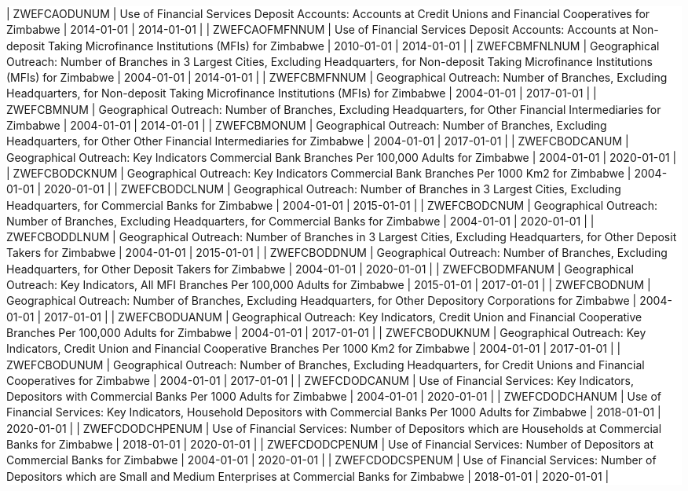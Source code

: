 | ZWEFCAODUNUM        | Use of Financial Services Deposit Accounts: Accounts at Credit Unions and Financial Cooperatives for Zimbabwe                                                                                       | 2014-01-01          | 2014-01-01        |
| ZWEFCAOFMFNNUM      | Use of Financial Services Deposit Accounts: Accounts at Non-deposit Taking Microfinance Institutions (MFIs) for Zimbabwe                                                                            | 2010-01-01          | 2014-01-01        |
| ZWEFCBMFNLNUM       | Geographical Outreach: Number of Branches in 3 Largest Cities, Excluding Headquarters, for Non-deposit Taking Microfinance Institutions (MFIs) for Zimbabwe                                         | 2004-01-01          | 2014-01-01        |
| ZWEFCBMFNNUM        | Geographical Outreach: Number of Branches, Excluding Headquarters, for Non-deposit Taking Microfinance Institutions (MFIs) for Zimbabwe                                                             | 2004-01-01          | 2017-01-01        |
| ZWEFCBMNUM          | Geographical Outreach: Number of Branches, Excluding Headquarters, for Other Financial Intermediaries for Zimbabwe                                                                                  | 2004-01-01          | 2014-01-01        |
| ZWEFCBMONUM         | Geographical Outreach: Number of Branches, Excluding Headquarters, for Other Other Financial Intermediaries for Zimbabwe                                                                            | 2004-01-01          | 2017-01-01        |
| ZWEFCBODCANUM       | Geographical Outreach: Key Indicators Commercial Bank Branches Per 100,000 Adults for Zimbabwe                                                                                                      | 2004-01-01          | 2020-01-01        |
| ZWEFCBODCKNUM       | Geographical Outreach: Key Indicators Commercial Bank Branches Per 1000 Km2 for Zimbabwe                                                                                                            | 2004-01-01          | 2020-01-01        |
| ZWEFCBODCLNUM       | Geographical Outreach: Number of Branches in 3 Largest Cities, Excluding Headquarters, for Commercial Banks for Zimbabwe                                                                            | 2004-01-01          | 2015-01-01        |
| ZWEFCBODCNUM        | Geographical Outreach: Number of Branches, Excluding Headquarters, for Commercial Banks for Zimbabwe                                                                                                | 2004-01-01          | 2020-01-01        |
| ZWEFCBODDLNUM       | Geographical Outreach: Number of Branches in 3 Largest Cities, Excluding Headquarters, for Other Deposit Takers for Zimbabwe                                                                        | 2004-01-01          | 2015-01-01        |
| ZWEFCBODDNUM        | Geographical Outreach: Number of Branches, Excluding Headquarters, for Other Deposit Takers for Zimbabwe                                                                                            | 2004-01-01          | 2020-01-01        |
| ZWEFCBODMFANUM      | Geographical Outreach: Key Indicators, All MFI Branches Per 100,000 Adults for Zimbabwe                                                                                                             | 2015-01-01          | 2017-01-01        |
| ZWEFCBODNUM         | Geographical Outreach: Number of Branches, Excluding Headquarters, for Other Depository Corporations for Zimbabwe                                                                                   | 2004-01-01          | 2017-01-01        |
| ZWEFCBODUANUM       | Geographical Outreach: Key Indicators, Credit Union and Financial Cooperative Branches Per 100,000 Adults for Zimbabwe                                                                              | 2004-01-01          | 2017-01-01        |
| ZWEFCBODUKNUM       | Geographical Outreach: Key Indicators, Credit Union and Financial Cooperative Branches Per 1000 Km2 for Zimbabwe                                                                                    | 2004-01-01          | 2017-01-01        |
| ZWEFCBODUNUM        | Geographical Outreach: Number of Branches, Excluding Headquarters, for Credit Unions and Financial Cooperatives for Zimbabwe                                                                        | 2004-01-01          | 2017-01-01        |
| ZWEFCDODCANUM       | Use of Financial Services: Key Indicators, Depositors with Commercial Banks Per 1000 Adults for Zimbabwe                                                                                            | 2004-01-01          | 2020-01-01        |
| ZWEFCDODCHANUM      | Use of Financial Services: Key Indicators, Household Depositors with Commercial Banks Per 1000 Adults for Zimbabwe                                                                                  | 2018-01-01          | 2020-01-01        |
| ZWEFCDODCHPENUM     | Use of Financial Services: Number of Depositors which are Households at Commercial Banks for Zimbabwe                                                                                               | 2018-01-01          | 2020-01-01        |
| ZWEFCDODCPENUM      | Use of Financial Services: Number of Depositors at Commercial Banks for Zimbabwe                                                                                                                    | 2004-01-01          | 2020-01-01        |
| ZWEFCDODCSPENUM     | Use of Financial Services: Number of Depositors which are Small and Medium Enterprises at Commercial Banks for Zimbabwe                                                                             | 2018-01-01          | 2020-01-01        |